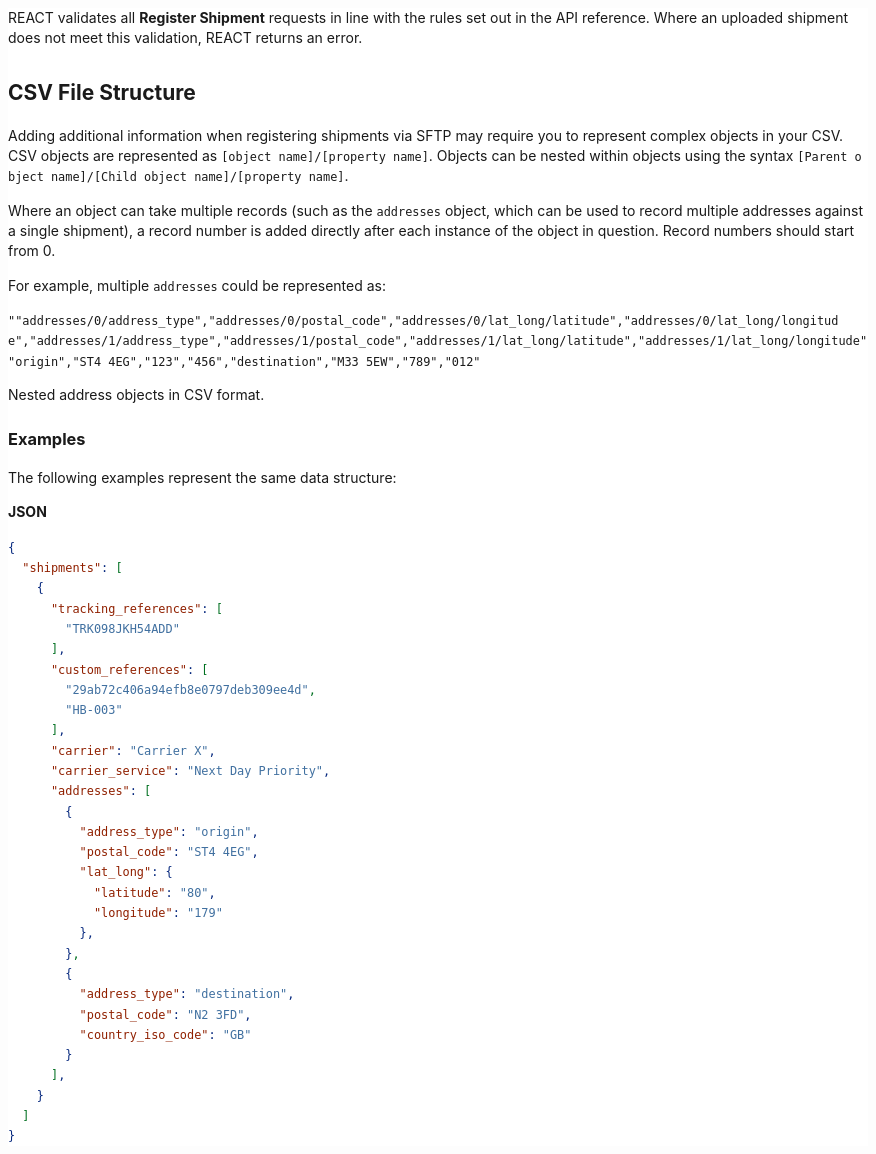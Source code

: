 REACT validates all **Register Shipment** requests in line with the rules set out in the API reference. Where an uploaded shipment does not meet this validation, REACT returns an error.

## CSV File Structure

Adding additional information when registering shipments via SFTP may require you to represent complex objects in your CSV. CSV objects are represented as `[object name]/[property name]`. Objects can be nested within objects using the syntax `[Parent object name]/[Child object name]/[property name]`.

Where an object can take multiple records (such as the `addresses` object, which can be used to record multiple addresses against a single shipment), a record number is added directly after each instance of the object in question. Record numbers should start from 0. 

For example, multiple `addresses` could be represented as:

```
""addresses/0/address_type","addresses/0/postal_code","addresses/0/lat_long/latitude","addresses/0/lat_long/longitude","addresses/1/address_type","addresses/1/postal_code","addresses/1/lat_long/latitude","addresses/1/lat_long/longitude"
"origin","ST4 4EG","123","456","destination","M33 5EW","789","012"

```

<span class="text--caption text--center">Nested address objects in CSV format.</span>

### Examples

The following examples represent the same data structure:

**JSON**

```json
{
  "shipments": [
    {
      "tracking_references": [
        "TRK098JKH54ADD"
      ],
      "custom_references": [
        "29ab72c406a94efb8e0797deb309ee4d",
        "HB-003"
      ],
      "carrier": "Carrier X",
      "carrier_service": "Next Day Priority",
      "addresses": [
        {
          "address_type": "origin",
          "postal_code": "ST4 4EG",
          "lat_long": {
            "latitude": "80",
            "longitude": "179"
          }, 
        },
        {
          "address_type": "destination",
          "postal_code": "N2 3FD",
          "country_iso_code": "GB"
        }
      ],
    }
  ]
}
```
